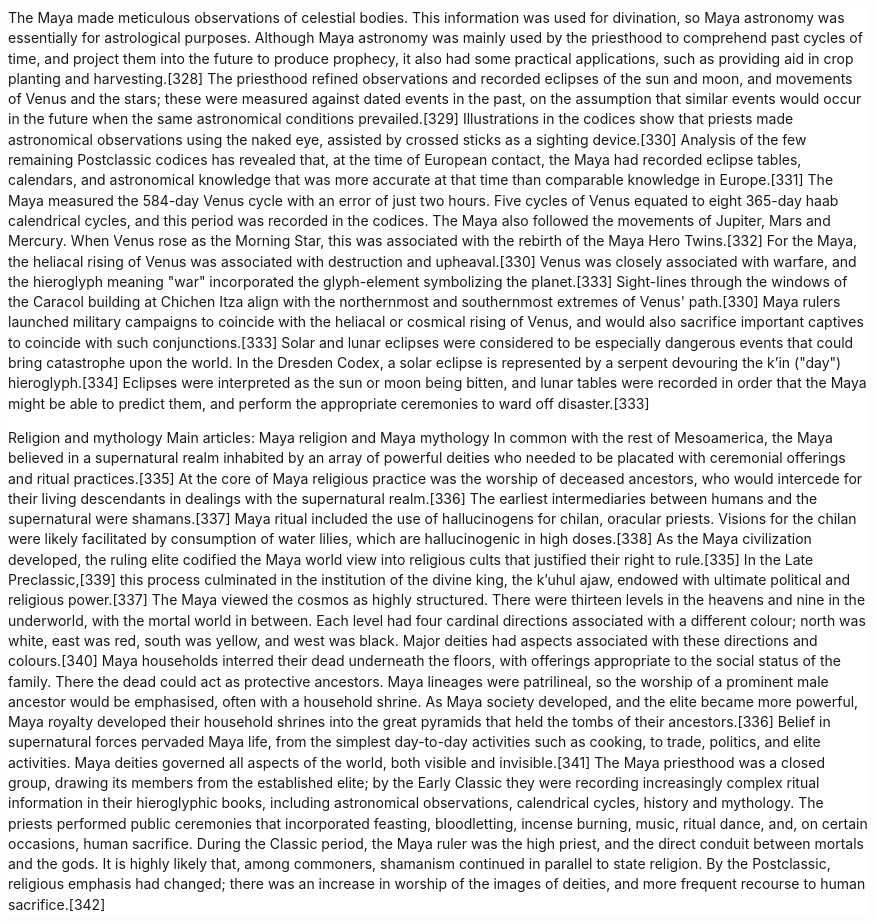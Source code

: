 The Maya made meticulous observations of celestial bodies. This information was used for divination, so Maya astronomy was essentially for astrological purposes. Although Maya astronomy was mainly used by the priesthood to comprehend past cycles of time, and project them into the future to produce prophecy, it also had some practical applications, such as providing aid in crop planting and harvesting.[328] The priesthood refined observations and recorded eclipses of the sun and moon, and movements of Venus and the stars; these were measured against dated events in the past, on the assumption that similar events would occur in the future when the same astronomical conditions prevailed.[329] Illustrations in the codices show that priests made astronomical observations using the naked eye, assisted by crossed sticks as a sighting device.[330] Analysis of the few remaining Postclassic codices has revealed that, at the time of European contact, the Maya had recorded eclipse tables, calendars, and astronomical knowledge that was more accurate at that time than comparable knowledge in Europe.[331]
The Maya measured the 584-day Venus cycle with an error of just two hours. Five cycles of Venus equated to eight 365-day haab calendrical cycles, and this period was recorded in the codices. The Maya also followed the movements of Jupiter, Mars and Mercury. When Venus rose as the Morning Star, this was associated with the rebirth of the Maya Hero Twins.[332] For the Maya, the heliacal rising of Venus was associated with destruction and upheaval.[330] Venus was closely associated with warfare, and the hieroglyph meaning "war" incorporated the glyph-element symbolizing the planet.[333] Sight-lines through the windows of the Caracol building at Chichen Itza align with the northernmost and southernmost extremes of Venus' path.[330] Maya rulers launched military campaigns to coincide with the heliacal or cosmical rising of Venus, and would also sacrifice important captives to coincide with such conjunctions.[333]
Solar and lunar eclipses were considered to be especially dangerous events that could bring catastrophe upon the world. In the Dresden Codex, a solar eclipse is represented by a serpent devouring the kʼin ("day") hieroglyph.[334] Eclipses were interpreted as the sun or moon being bitten, and lunar tables were recorded in order that the Maya might be able to predict them, and perform the appropriate ceremonies to ward off disaster.[333]

Religion and mythology
Main articles: Maya religion and Maya mythology
In common with the rest of Mesoamerica, the Maya believed in a supernatural realm inhabited by an array of powerful deities who needed to be placated with ceremonial offerings and ritual practices.[335] At the core of Maya religious practice was the worship of deceased ancestors, who would intercede for their living descendants in dealings with the supernatural realm.[336] The earliest intermediaries between humans and the supernatural were shamans.[337] Maya ritual included the use of hallucinogens for chilan, oracular priests. Visions for the chilan were likely facilitated by consumption of water lilies, which are hallucinogenic in high doses.[338] As the Maya civilization developed, the ruling elite codified the Maya world view into religious cults that justified their right to rule.[335] In the Late Preclassic,[339] this process culminated in the institution of the divine king, the kʼuhul ajaw, endowed with ultimate political and religious power.[337]
The Maya viewed the cosmos as highly structured. There were thirteen levels in the heavens and nine in the underworld, with the mortal world in between. Each level had four cardinal directions associated with a different colour; north was white, east was red, south was yellow, and west was black. Major deities had aspects associated with these directions and colours.[340]
Maya households interred their dead underneath the floors, with offerings appropriate to the social status of the family. There the dead could act as protective ancestors. Maya lineages were patrilineal, so the worship of a prominent male ancestor would be emphasised, often with a household shrine. As Maya society developed, and the elite became more powerful, Maya royalty developed their household shrines into the great pyramids that held the tombs of their ancestors.[336]
Belief in supernatural forces pervaded Maya life, from the simplest day-to-day activities such as cooking, to trade, politics, and elite activities. Maya deities governed all aspects of the world, both visible and invisible.[341] The Maya priesthood was a closed group, drawing its members from the established elite; by the Early Classic they were recording increasingly complex ritual information in their hieroglyphic books, including astronomical observations, calendrical cycles, history and mythology. The priests performed public ceremonies that incorporated feasting, bloodletting, incense burning, music, ritual dance, and, on certain occasions, human sacrifice. During the Classic period, the Maya ruler was the high priest, and the direct conduit between mortals and the gods. It is highly likely that, among commoners, shamanism continued in parallel to state religion. By the Postclassic, religious emphasis had changed; there was an increase in worship of the images of deities, and more frequent recourse to human sacrifice.[342]